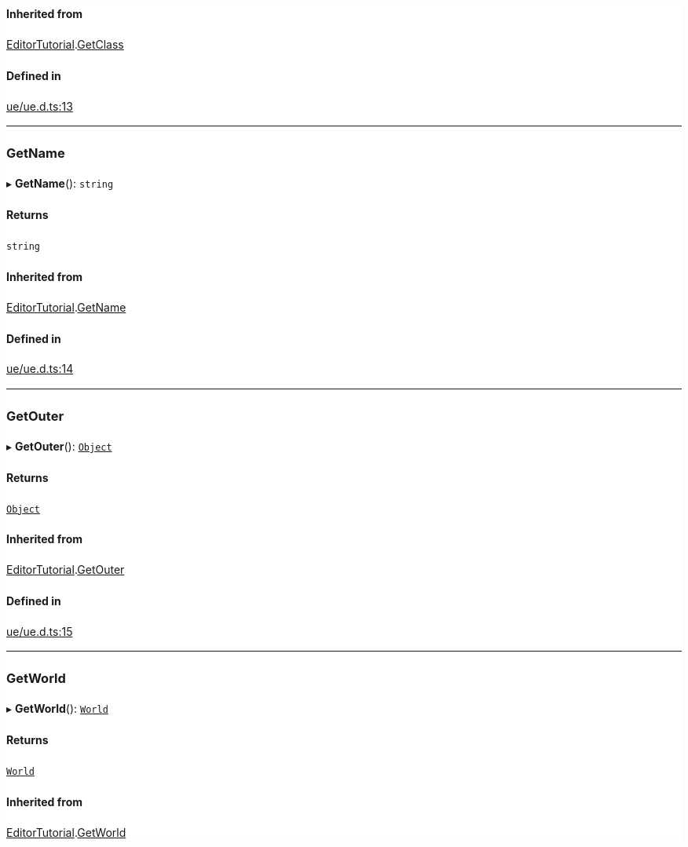 #### Inherited from

[EditorTutorial](ue_ue.EditorTutorial.md).[GetClass](ue_ue.EditorTutorial.md#getclass)

#### Defined in

[ue/ue.d.ts:13](https://github.com/YugMetaverse/yug_typings/blob/b7d9b19/ue/ue.d.ts#L13)

___

### GetName

▸ **GetName**(): `string`

#### Returns

`string`

#### Inherited from

[EditorTutorial](ue_ue.EditorTutorial.md).[GetName](ue_ue.EditorTutorial.md#getname)

#### Defined in

[ue/ue.d.ts:14](https://github.com/YugMetaverse/yug_typings/blob/b7d9b19/ue/ue.d.ts#L14)

___

### GetOuter

▸ **GetOuter**(): [`Object`](ue_ue.Object.md)

#### Returns

[`Object`](ue_ue.Object.md)

#### Inherited from

[EditorTutorial](ue_ue.EditorTutorial.md).[GetOuter](ue_ue.EditorTutorial.md#getouter)

#### Defined in

[ue/ue.d.ts:15](https://github.com/YugMetaverse/yug_typings/blob/b7d9b19/ue/ue.d.ts#L15)

___

### GetWorld

▸ **GetWorld**(): [`World`](ue_ue.World.md)

#### Returns

[`World`](ue_ue.World.md)

#### Inherited from

[EditorTutorial](ue_ue.EditorTutorial.md).[GetWorld](ue_ue.EditorTutorial.md#getworld)
